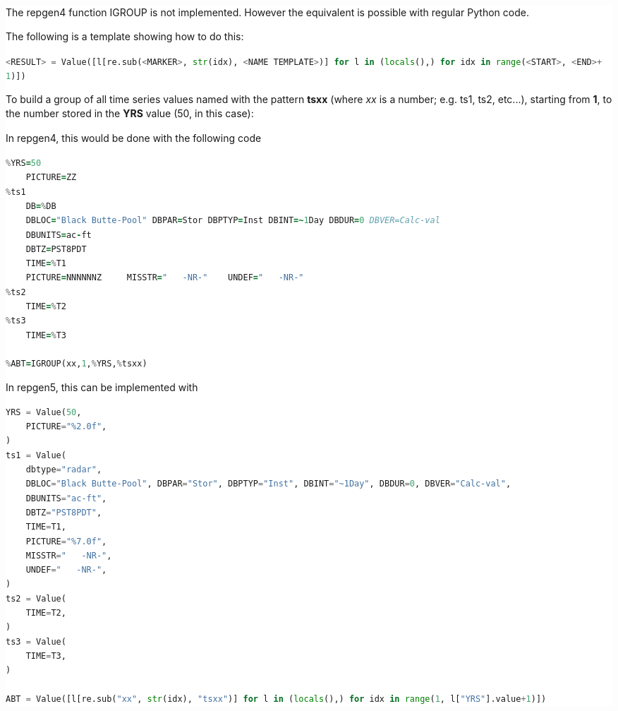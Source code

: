 The repgen4 function IGROUP is not implemented. However the equivalent is possible with regular Python code.

The following is a template showing how to do this:
```python
<RESULT> = Value([l[re.sub(<MARKER>, str(idx), <NAME TEMPLATE>)] for l in (locals(),) for idx in range(<START>, <END>+1)])
```

To build a group of all time series values named with the pattern **tsxx** (where _xx_ is a number; e.g. ts1, ts2, etc...), starting from **1**, to the number stored in the **YRS** value (50, in this case):

In repgen4, this would be done with the following code
```fortran
%YRS=50
	PICTURE=ZZ
%ts1
	DB=%DB
	DBLOC="Black Butte-Pool" DBPAR=Stor DBPTYP=Inst DBINT=~1Day DBDUR=0 DBVER=Calc-val
	DBUNITS=ac-ft
	DBTZ=PST8PDT
	TIME=%T1
	PICTURE=NNNNNNZ     MISSTR="   -NR-"    UNDEF="   -NR-"
%ts2
	TIME=%T2
%ts3
	TIME=%T3

%ABT=IGROUP(xx,1,%YRS,%tsxx)
```

In repgen5, this can be implemented with
```python
YRS = Value(50,
	PICTURE="%2.0f",
)
ts1 = Value(
	dbtype="radar",
	DBLOC="Black Butte-Pool", DBPAR="Stor", DBPTYP="Inst", DBINT="~1Day", DBDUR=0, DBVER="Calc-val",
	DBUNITS="ac-ft", 
	DBTZ="PST8PDT",
	TIME=T1,
	PICTURE="%7.0f",
	MISSTR="   -NR-",
	UNDEF="   -NR-",
)
ts2 = Value(
	TIME=T2,
)
ts3 = Value(
	TIME=T3,
)

ABT = Value([l[re.sub("xx", str(idx), "tsxx")] for l in (locals(),) for idx in range(1, l["YRS"].value+1)])
```

